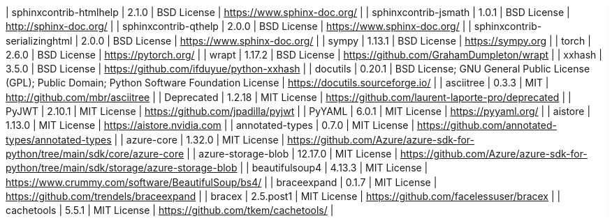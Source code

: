 | sphinxcontrib-htmlhelp                   | 2.1.0      | BSD License                                                                                      | https://www.sphinx-doc.org/                                                                                        |
| sphinxcontrib-jsmath                     | 1.0.1      | BSD License                                                                                      | http://sphinx-doc.org/                                                                                             |
| sphinxcontrib-qthelp                     | 2.0.0      | BSD License                                                                                      | https://www.sphinx-doc.org/                                                                                        |
| sphinxcontrib-serializinghtml            | 2.0.0      | BSD License                                                                                      | https://www.sphinx-doc.org/                                                                                        |
| sympy                                    | 1.13.1     | BSD License                                                                                      | https://sympy.org                                                                                                  |
| torch                                    | 2.6.0      | BSD License                                                                                      | https://pytorch.org/                                                                                               |
| wrapt                                    | 1.17.2     | BSD License                                                                                      | https://github.com/GrahamDumpleton/wrapt                                                                           |
| xxhash                                   | 3.5.0      | BSD License                                                                                      | https://github.com/ifduyue/python-xxhash                                                                           |
| docutils                                 | 0.20.1     | BSD License; GNU General Public License (GPL); Public Domain; Python Software Foundation License | https://docutils.sourceforge.io/                                                                                   |
| asciitree                                | 0.3.3      | MIT                                                                                              | http://github.com/mbr/asciitree                                                                                    |
| Deprecated                               | 1.2.18     | MIT License                                                                                      | https://github.com/laurent-laporte-pro/deprecated                                                                  |
| PyJWT                                    | 2.10.1     | MIT License                                                                                      | https://github.com/jpadilla/pyjwt                                                                                  |
| PyYAML                                   | 6.0.1      | MIT License                                                                                      | https://pyyaml.org/                                                                                                |
| aistore                                  | 1.13.0     | MIT License                                                                                      | https://aistore.nvidia.com                                                                                         |
| annotated-types                          | 0.7.0      | MIT License                                                                                      | https://github.com/annotated-types/annotated-types                                                                 |
| azure-core                               | 1.32.0     | MIT License                                                                                      | https://github.com/Azure/azure-sdk-for-python/tree/main/sdk/core/azure-core                                        |
| azure-storage-blob                       | 12.17.0    | MIT License                                                                                      | https://github.com/Azure/azure-sdk-for-python/tree/main/sdk/storage/azure-storage-blob                             |
| beautifulsoup4                           | 4.13.3     | MIT License                                                                                      | https://www.crummy.com/software/BeautifulSoup/bs4/                                                                 |
| braceexpand                              | 0.1.7      | MIT License                                                                                      | https://github.com/trendels/braceexpand                                                                            |
| bracex                                   | 2.5.post1  | MIT License                                                                                      | https://github.com/facelessuser/bracex                                                                             |
| cachetools                               | 5.5.1      | MIT License                                                                                      | https://github.com/tkem/cachetools/                                                                                |